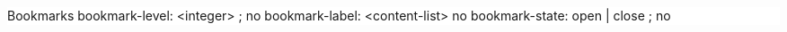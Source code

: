 <tbody>
<tr>
<td rowspan="3">Bookmarks</td>
<td>bookmark-level: &lt;integer&gt; ;
</td>
<td>no</td>
<td></td>
</tr>
<tr>
<td>bookmark-label: &lt;content-list&gt;
</td>
<td>no</td>
<td></td>
</tr>
<tr>
<td>bookmark-state: open | close ;</td>
<td>no</td>
<td></td>
</tr>
</tbody>
</table>